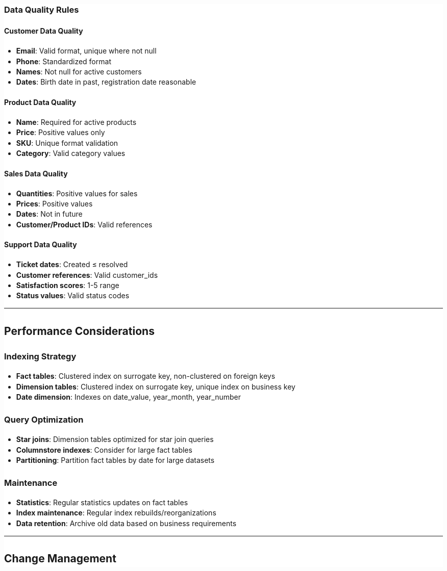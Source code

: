 ### Data Quality Rules

#### Customer Data Quality
- **Email**: Valid format, unique where not null
- **Phone**: Standardized format
- **Names**: Not null for active customers
- **Dates**: Birth date in past, registration date reasonable

#### Product Data Quality
- **Name**: Required for active products
- **Price**: Positive values only
- **SKU**: Unique format validation
- **Category**: Valid category values

#### Sales Data Quality
- **Quantities**: Positive values for sales
- **Prices**: Positive values
- **Dates**: Not in future
- **Customer/Product IDs**: Valid references

#### Support Data Quality
- **Ticket dates**: Created ≤ resolved
- **Customer references**: Valid customer_ids
- **Satisfaction scores**: 1-5 range
- **Status values**: Valid status codes

---

## Performance Considerations

### Indexing Strategy
- **Fact tables**: Clustered index on surrogate key, non-clustered on foreign keys
- **Dimension tables**: Clustered index on surrogate key, unique index on business key
- **Date dimension**: Indexes on date_value, year_month, year_number

### Query Optimization
- **Star joins**: Dimension tables optimized for star join queries
- **Columnstore indexes**: Consider for large fact tables
- **Partitioning**: Partition fact tables by date for large datasets

### Maintenance
- **Statistics**: Regular statistics updates on fact tables
- **Index maintenance**: Regular index rebuilds/reorganizations
- **Data retention**: Archive old data based on business requirements

---

## Change Management

